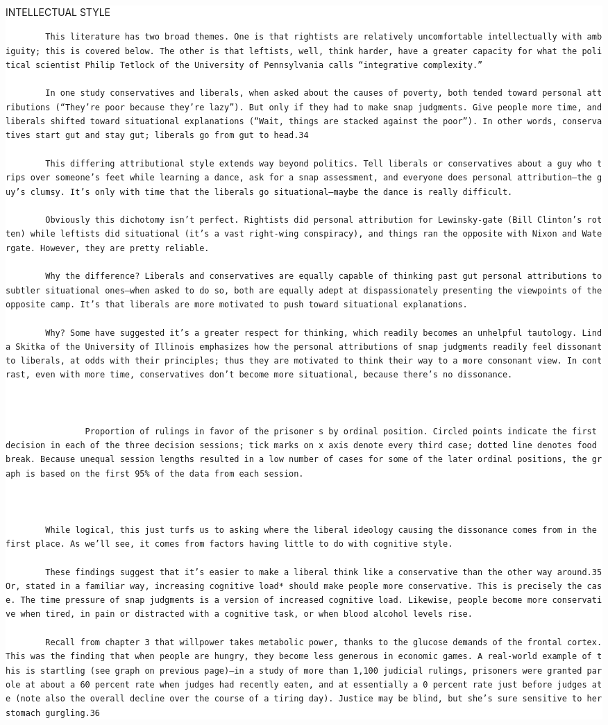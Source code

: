 



INTELLECTUAL STYLE


			This literature has two broad themes. One is that rightists are relatively uncomfortable intellectually with ambiguity; this is covered below. The other is that leftists, well, think harder, have a greater capacity for what the political scientist Philip Tetlock of the University of Pennsylvania calls “integrative complexity.”

			In one study conservatives and liberals, when asked about the causes of poverty, both tended toward personal attributions (“They’re poor because they’re lazy”). But only if they had to make snap judgments. Give people more time, and liberals shifted toward situational explanations (“Wait, things are stacked against the poor”). In other words, conservatives start gut and stay gut; liberals go from gut to head.34

			This differing attributional style extends way beyond politics. Tell liberals or conservatives about a guy who trips over someone’s feet while learning a dance, ask for a snap assessment, and everyone does personal attribution—the guy’s clumsy. It’s only with time that the liberals go situational—maybe the dance is really difficult.

			Obviously this dichotomy isn’t perfect. Rightists did personal attribution for Lewinsky-gate (Bill Clinton’s rotten) while leftists did situational (it’s a vast right-wing conspiracy), and things ran the opposite with Nixon and Watergate. However, they are pretty reliable.

			Why the difference? Liberals and conservatives are equally capable of thinking past gut personal attributions to subtler situational ones—when asked to do so, both are equally adept at dispassionately presenting the viewpoints of the opposite camp. It’s that liberals are more motivated to push toward situational explanations.

			Why? Some have suggested it’s a greater respect for thinking, which readily becomes an unhelpful tautology. Linda Skitka of the University of Illinois emphasizes how the personal attributions of snap judgments readily feel dissonant to liberals, at odds with their principles; thus they are motivated to think their way to a more consonant view. In contrast, even with more time, conservatives don’t become more situational, because there’s no dissonance.



					Proportion of rulings in favor of the prisoner s by ordinal position. Circled points indicate the first decision in each of the three decision sessions; tick marks on x axis denote every third case; dotted line denotes food break. Because unequal session lengths resulted in a low number of cases for some of the later ordinal positions, the graph is based on the first 95% of the data from each session.



			While logical, this just turfs us to asking where the liberal ideology causing the dissonance comes from in the first place. As we’ll see, it comes from factors having little to do with cognitive style.

			These findings suggest that it’s easier to make a liberal think like a conservative than the other way around.35 Or, stated in a familiar way, increasing cognitive load* should make people more conservative. This is precisely the case. The time pressure of snap judgments is a version of increased cognitive load. Likewise, people become more conservative when tired, in pain or distracted with a cognitive task, or when blood alcohol levels rise.

			Recall from chapter 3 that willpower takes metabolic power, thanks to the glucose demands of the frontal cortex. This was the finding that when people are hungry, they become less generous in economic games. A real-world example of this is startling (see graph on previous page)—in a study of more than 1,100 judicial rulings, prisoners were granted parole at about a 60 percent rate when judges had recently eaten, and at essentially a 0 percent rate just before judges ate (note also the overall decline over the course of a tiring day). Justice may be blind, but she’s sure sensitive to her stomach gurgling.36
